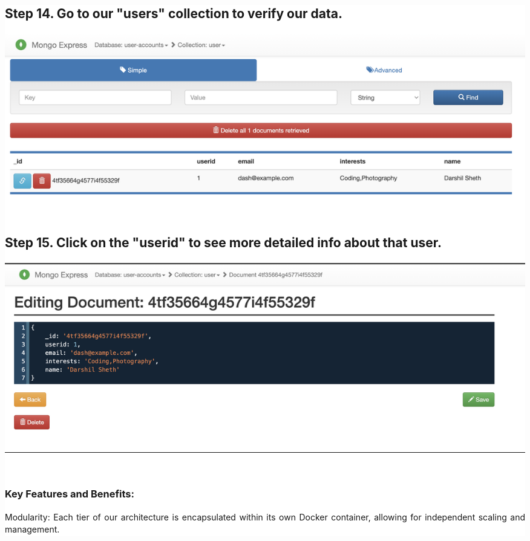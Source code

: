 
## Step 14. Go to our "users" collection to verify our data.

![Step-Image1](./assets/images/5.png)

## Step 15. Click on the "userid" to see more detailed info about that user.

![Step-Image1](./assets/images/6.png)




---

<br/>

### **Key Features and Benefits:**

<div style="text-align: justify">

Modularity: Each tier of our architecture is encapsulated within its own Docker container, allowing for independent scaling and management.
